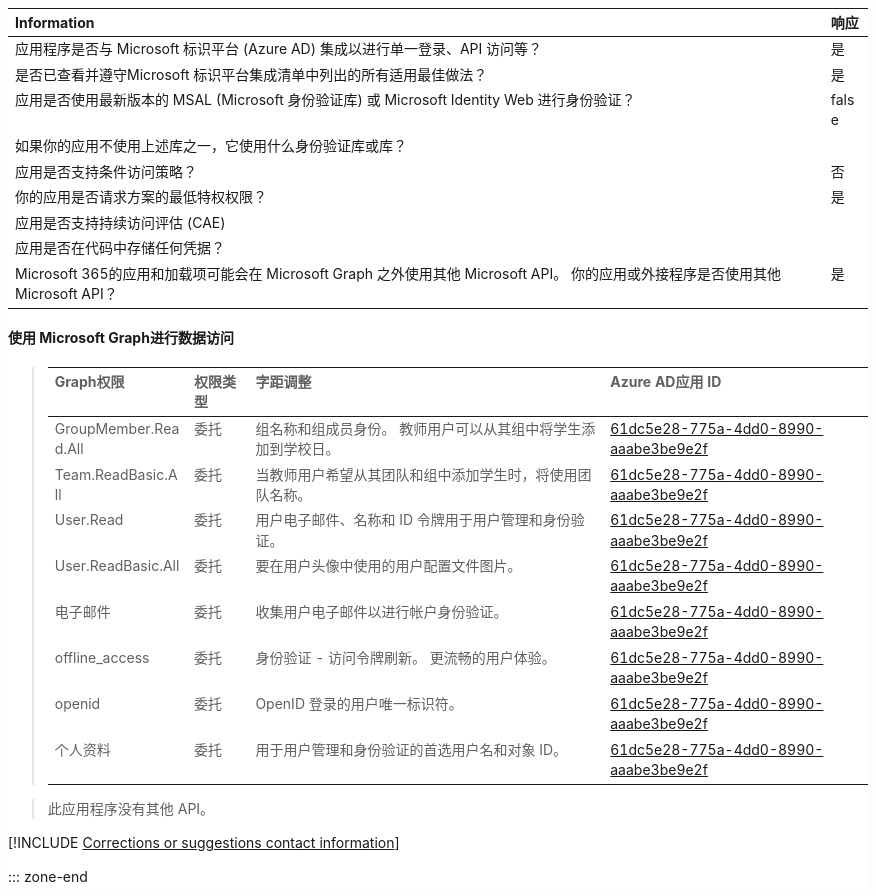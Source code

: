 | **Information** | **响应** |
|:----------------|:-------------|
| 应用程序是否与 Microsoft 标识平台 (Azure AD) 集成以进行单一登录、API 访问等？ | 是 |
| 是否已查看并遵守Microsoft 标识平台集成清单中列出的所有适用最佳做法？ | 是 |
| 应用是否使用最新版本的 MSAL (Microsoft 身份验证库) 或 Microsoft Identity Web 进行身份验证？ | false |
| 如果你的应用不使用上述库之一，它使用什么身份验证库或库？ |  |
| 应用是否支持条件访问策略？ | 否 |
| 你的应用是否请求方案的最低特权权限？ | 是 |
| 应用是否支持持续访问评估 (CAE)  |  |
| 应用是否在代码中存储任何凭据？ |  |
| Microsoft 365的应用和加载项可能会在 Microsoft Graph 之外使用其他 Microsoft API。 你的应用或外接程序是否使用其他 Microsoft API？ | 是 |

#### <a name="data-access-using-microsoft-graph"></a>使用 Microsoft Graph进行数据访问

>|   **Graph权限**  | **权限类型** |          **字距调整**          | **Azure AD应用 ID** |
>|:------------------------|:--------------------|:------------------------------------|:--------------------|
>| GroupMember.Read.All | 委托 | 组名称和组成员身份。 教师用户可以从其组中将学生添加到学校日。 | [61dc5e28-775a-4dd0-8990-aaabe3be9e2f](../azure/61dc5e28-775a-4dd0-8990-aaabe3be9e2f.md) |
>| Team.ReadBasic.All | 委托 | 当教师用户希望从其团队和组中添加学生时，将使用团队名称。 | [61dc5e28-775a-4dd0-8990-aaabe3be9e2f](../azure/61dc5e28-775a-4dd0-8990-aaabe3be9e2f.md) |
>| User.Read | 委托 | 用户电子邮件、名称和 ID 令牌用于用户管理和身份验证。 | [61dc5e28-775a-4dd0-8990-aaabe3be9e2f](../azure/61dc5e28-775a-4dd0-8990-aaabe3be9e2f.md) |
>| User.ReadBasic.All | 委托 | 要在用户头像中使用的用户配置文件图片。 | [61dc5e28-775a-4dd0-8990-aaabe3be9e2f](../azure/61dc5e28-775a-4dd0-8990-aaabe3be9e2f.md) |
>| 电子邮件 | 委托 | 收集用户电子邮件以进行帐户身份验证。 | [61dc5e28-775a-4dd0-8990-aaabe3be9e2f](../azure/61dc5e28-775a-4dd0-8990-aaabe3be9e2f.md) |
>| offline_access | 委托 | 身份验证 - 访问令牌刷新。 更流畅的用户体验。 | [61dc5e28-775a-4dd0-8990-aaabe3be9e2f](../azure/61dc5e28-775a-4dd0-8990-aaabe3be9e2f.md) |
>| openid | 委托 | OpenID 登录的用户唯一标识符。  | [61dc5e28-775a-4dd0-8990-aaabe3be9e2f](../azure/61dc5e28-775a-4dd0-8990-aaabe3be9e2f.md) |
>| 个人资料 | 委托 | 用于用户管理和身份验证的首选用户名和对象 ID。 | [61dc5e28-775a-4dd0-8990-aaabe3be9e2f](../azure/61dc5e28-775a-4dd0-8990-aaabe3be9e2f.md) |

>此应用程序没有其他 API。

[!INCLUDE [Corrections or suggestions contact information](../includes/corrections-or-suggestions.md)]

::: zone-end

